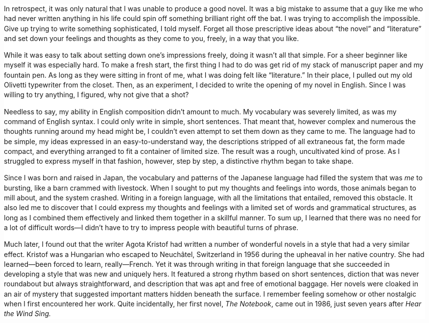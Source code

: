In retrospect, it was only natural that I was unable to produce a good
novel. It was a big mistake to assume that a guy like me who had never
written anything in his life could spin off something brilliant right
off the bat. I was trying to accomplish the impossible. Give up trying
to write something sophisticated, I told myself. Forget all those
prescriptive ideas about “the novel” and “literature” and set down your
feelings and thoughts as they come to you, freely, in a way that you
like.

While it was easy to talk about setting down one’s impressions freely,
doing it wasn’t all that simple. For a sheer beginner like myself it was
especially hard. To make a fresh start, the first thing I had to do was
get rid of my stack of manuscript paper and my fountain pen. As long as
they were sitting in front of me, what I was doing felt like
“literature.” In their place, I pulled out my old Olivetti typewriter
from the closet. Then, as an experiment, I decided to write the opening
of my novel in English. Since I was willing to try anything, I figured,
why not give that a shot?

Needless to say, my ability in English composition didn’t amount to
much. My vocabulary was severely limited, as was my command of English
syntax. I could only write in simple, short sentences. That meant that,
however complex and numerous the thoughts running around my head might
be, I couldn’t even attempt to set them down as they came to me. The
language had to be simple, my ideas expressed in an easy-to-understand
way, the descriptions stripped of all extraneous fat, the form made
compact, and everything arranged to fit a container of limited size. The
result was a rough, uncultivated kind of prose. As I struggled to
express myself in that fashion, however, step by step, a distinctive
rhythm began to take shape.

Since I was born and raised in Japan, the vocabulary and patterns of the
Japanese language had filled the system that was *me* to bursting, like
a barn crammed with livestock. When I sought to put my thoughts and
feelings into words, those animals began to mill about, and the system
crashed. Writing in a foreign language, with all the limitations that
entailed, removed this obstacle. It also led me to discover that I could
express my thoughts and feelings with a limited set of words and
grammatical structures, as long as I combined them effectively and
linked them together in a skillful manner. To sum up, I learned that
there was no need for a lot of difficult words—I didn’t have to try to
impress people with beautiful turns of phrase.

Much later, I found out that the writer Agota Kristof had written a
number of wonderful novels in a style that had a very similar effect.
Kristof was a Hungarian who escaped to Neuchâtel, Switzerland in 1956
during the upheaval in her native country. She had learned—been forced
to learn, really—French. Yet it was through writing in that foreign
language that she succeeded in developing a style that was new and
uniquely hers. It featured a strong rhythm based on short sentences,
diction that was never roundabout but always straightforward, and
description that was apt and free of emotional baggage. Her novels were
cloaked in an air of mystery that suggested important matters hidden
beneath the surface. I remember feeling somehow or other nostalgic when
I first encountered her work. Quite incidentally, her first novel, *The
Notebook*, came out in 1986, just seven years after *Hear the Wind
Sing.*
